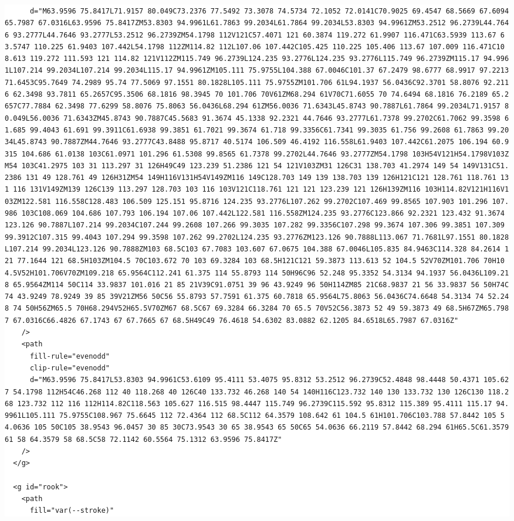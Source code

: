           d="M63.9596 75.8417L71.9157 80.049C73.2376 77.5492 73.3078 74.5734 72.1052 72.0141C70.9025 69.4547 68.5669 67.6094 65.7987 67.0316L63.9596 75.8417ZM53.8303 94.9961L61.7863 99.2034L61.7864 99.2034L53.8303 94.9961ZM53.2512 96.2739L44.7646 93.2777L44.7646 93.2777L53.2512 96.2739ZM54.1798 112V121C57.4071 121 60.3874 119.272 61.9907 116.471C63.5939 113.67 63.5747 110.225 61.9403 107.442L54.1798 112ZM114.82 112L107.06 107.442C105.425 110.225 105.406 113.67 107.009 116.471C108.613 119.272 111.593 121 114.82 121V112ZM115.749 96.2739L124.235 93.2776L124.235 93.2776L115.749 96.2739ZM115.17 94.9961L107.214 99.2034L107.214 99.2034L115.17 94.9961ZM105.111 75.9755L104.388 67.0046C101.37 67.2479 98.6777 68.9917 97.2213 71.6453C95.7649 74.2989 95.74 77.5069 97.1551 80.1828L105.111 75.9755ZM101.706 61L94.1937 56.0436C92.3701 58.8076 92.2116 62.3498 93.7811 65.2657C95.3506 68.1816 98.3945 70 101.706 70V61ZM68.294 61V70C71.6055 70 74.6494 68.1816 76.2189 65.2657C77.7884 62.3498 77.6299 58.8076 75.8063 56.0436L68.294 61ZM56.0036 71.6343L45.8743 90.7887L61.7864 99.2034L71.9157 80.049L56.0036 71.6343ZM45.8743 90.7887C45.5683 91.3674 45.1338 92.2321 44.7646 93.2777L61.7378 99.2702C61.7062 99.3598 61.685 99.4043 61.691 99.3911C61.6938 99.3851 61.7021 99.3674 61.718 99.3356C61.7341 99.3035 61.756 99.2608 61.7863 99.2034L45.8743 90.7887ZM44.7646 93.2777C43.8488 95.8717 40.5174 106.509 46.4192 116.558L61.9403 107.442C61.2075 106.194 60.9315 104.686 61.0138 103C61.0971 101.296 61.5308 99.8565 61.7378 99.2702L44.7646 93.2777ZM54.1798 103H54V121H54.1798V103ZM54 103C41.2975 103 31 113.297 31 126H49C49 123.239 51.2386 121 54 121V103ZM31 126C31 138.703 41.2974 149 54 149V131C51.2386 131 49 128.761 49 126H31ZM54 149H116V131H54V149ZM116 149C128.703 149 139 138.703 139 126H121C121 128.761 118.761 131 116 131V149ZM139 126C139 113.297 128.703 103 116 103V121C118.761 121 121 123.239 121 126H139ZM116 103H114.82V121H116V103ZM122.581 116.558C128.483 106.509 125.151 95.8716 124.235 93.2776L107.262 99.2702C107.469 99.8565 107.903 101.296 107.986 103C108.069 104.686 107.793 106.194 107.06 107.442L122.581 116.558ZM124.235 93.2776C123.866 92.2321 123.432 91.3674 123.126 90.7887L107.214 99.2034C107.244 99.2608 107.266 99.3035 107.282 99.3356C107.298 99.3674 107.306 99.3851 107.309 99.3912C107.315 99.4043 107.294 99.3598 107.262 99.2702L124.235 93.2776ZM123.126 90.7888L113.067 71.7681L97.1551 80.1828L107.214 99.2034L123.126 90.7888ZM103 68.5C103 67.7083 103.607 67.0675 104.388 67.0046L105.835 84.9463C114.328 84.2614 121 77.1644 121 68.5H103ZM104.5 70C103.672 70 103 69.3284 103 68.5H121C121 59.3873 113.613 52 104.5 52V70ZM101.706 70H104.5V52H101.706V70ZM109.218 65.9564C112.241 61.375 114 55.8793 114 50H96C96 52.248 95.3352 54.3134 94.1937 56.0436L109.218 65.9564ZM114 50C114 33.9837 101.016 21 85 21V39C91.0751 39 96 43.9249 96 50H114ZM85 21C68.9837 21 56 33.9837 56 50H74C74 43.9249 78.9249 39 85 39V21ZM56 50C56 55.8793 57.7591 61.375 60.7818 65.9564L75.8063 56.0436C74.6648 54.3134 74 52.248 74 50H56ZM65.5 70H68.294V52H65.5V70ZM67 68.5C67 69.3284 66.3284 70 65.5 70V52C56.3873 52 49 59.3873 49 68.5H67ZM65.7987 67.0316C66.4826 67.1743 67 67.7665 67 68.5H49C49 76.4618 54.6302 83.0882 62.1205 84.6518L65.7987 67.0316Z"
        />
        <path
          fill-rule="evenodd"
          clip-rule="evenodd"
          d="M63.9596 75.8417L53.8303 94.9961C53.6109 95.4111 53.4075 95.8312 53.2512 96.2739C52.4848 98.4448 50.4371 105.627 54.1798 112H54C46.268 112 40 118.268 40 126C40 133.732 46.268 140 54 140H116C123.732 140 130 133.732 130 126C130 118.268 123.732 112 116 112H114.82C118.563 105.627 116.515 98.4447 115.749 96.2739C115.592 95.8312 115.389 95.4111 115.17 94.9961L105.111 75.9755C108.967 75.6645 112 72.4364 112 68.5C112 64.3579 108.642 61 104.5 61H101.706C103.788 57.8442 105 54.0636 105 50C105 38.9543 96.0457 30 85 30C73.9543 30 65 38.9543 65 50C65 54.0636 66.2119 57.8442 68.294 61H65.5C61.3579 61 58 64.3579 58 68.5C58 72.1142 60.5564 75.1312 63.9596 75.8417Z"
        />
      </g>

      <g id="rook">
        <path
          fill="var(--stroke)"
